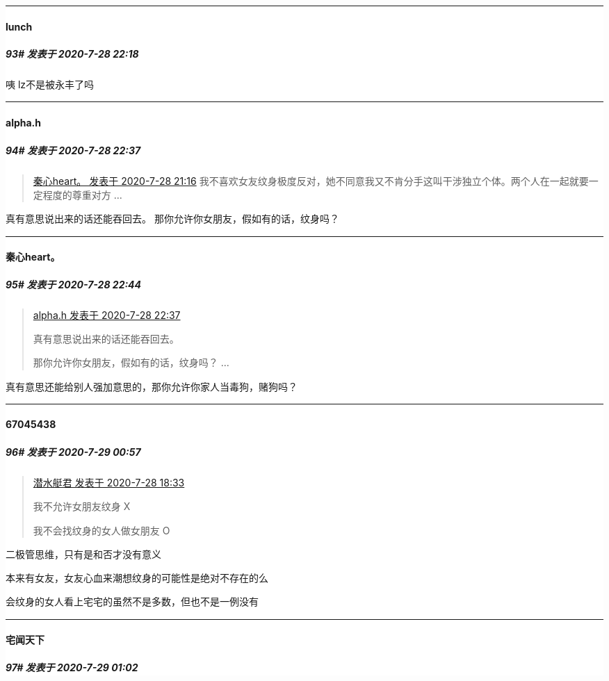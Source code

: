 
-----

####  lunch  
##### 93#       发表于 2020-7-28 22:18


咦 lz不是被永丰了吗


-----

####  alpha.h  
##### 94#       发表于 2020-7-28 22:37


<blockquote><a href="httphttps://bbs.saraba1st.com/2b/forum.php?mod=redirect&amp;goto=findpost&amp;pid=48242799&amp;ptid=1951964" target="_blank">秦心heart。 发表于 2020-7-28 21:16</a>
 我不喜欢女友纹身极度反对，她不同意我又不肯分手这叫干涉独立个体。两个人在一起就要一定程度的尊重对方 ...</blockquote>
真有意思说出来的话还能吞回去。
那你允许你女朋友，假如有的话，纹身吗？


-----

####  秦心heart。  
##### 95#       发表于 2020-7-28 22:44


<blockquote><a href="httphttps://bbs.saraba1st.com/2b/forum.php?mod=redirect&amp;goto=findpost&amp;pid=48243501&amp;ptid=1951964" target="_blank">alpha.h 发表于 2020-7-28 22:37</a>

真有意思说出来的话还能吞回去。

那你允许你女朋友，假如有的话，纹身吗？ ...</blockquote>
真有意思还能给别人强加意思的，那你允许你家人当毒狗，赌狗吗？


-----

####  67045438  
##### 96#       发表于 2020-7-29 00:57


<blockquote><a href="httphttps://bbs.saraba1st.com/2b/forum.php?mod=redirect&amp;goto=findpost&amp;pid=48241431&amp;ptid=1951964" target="_blank">潜水艇君 发表于 2020-7-28 18:33</a>

我不允许女朋友纹身 X

我不会找纹身的女人做女朋友 O</blockquote>
二极管思维，只有是和否才没有意义

本来有女友，女友心血来潮想纹身的可能性是绝对不存在的么

会纹身的女人看上宅宅的虽然不是多数，但也不是一例没有


-----

####  宅闻天下  
##### 97#       发表于 2020-7-29 01:02

